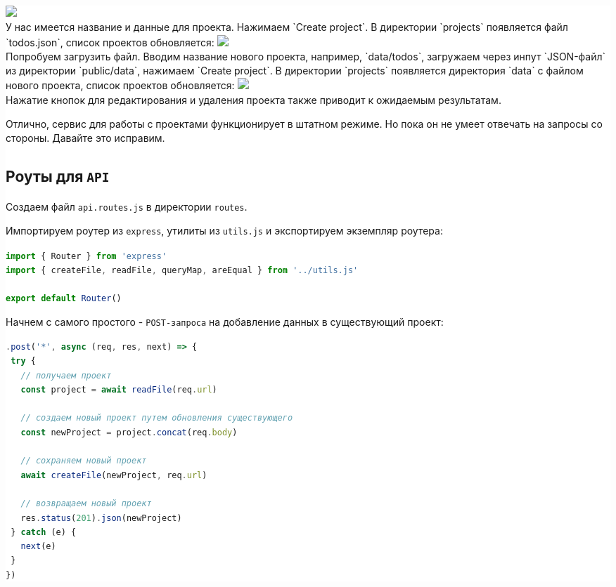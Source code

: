 <img src="https://habrastorage.org/webt/k9/ih/qy/k9ihqyadr2xptnecjgzn14trfqs.png" />
<br />
У нас имеется название и данные для проекта. Нажимаем `Create project`. В директории `projects` появляется файл `todos.json`, список проектов обновляется:

<img src="https://habrastorage.org/webt/ea/ov/ay/eaovay2rmwayppvx0pos6fth1fg.png" />
<br />
Попробуем загрузить файл. Вводим название нового проекта, например, `data/todos`, загружаем через инпут `JSON-файл` из директории `public/data`, нажимаем `Create project`. В директории `projects` появляется директория `data` с файлом нового проекта, список проектов обновляется:

<img src="https://habrastorage.org/webt/sr/6c/ux/sr6cuxrfq_nfq8e7ue9smqjnsdc.png" />
<br />
Нажатие кнопок для редактирования и удаления проекта также приводит к ожидаемым результатам.

Отлично, сервис для работы с проектами функционирует в штатном режиме. Но пока он не умеет отвечать на запросы со стороны. Давайте это исправим.

## Роуты для `API`

Создаем файл `api.routes.js` в директории `routes`.

Импортируем роутер из `express`, утилиты из `utils.js` и экспортируем экземпляр роутера:

```javascript
import { Router } from 'express'
import { createFile, readFile, queryMap, areEqual } from '../utils.js'

export default Router()
```

Начнем с самого простого - `POST-запроса` на добавление данных в существующий проект:

```javascript
.post('*', async (req, res, next) => {
 try {
   // получаем проект
   const project = await readFile(req.url)

   // создаем новый проект путем обновления существующего
   const newProject = project.concat(req.body)

   // сохраняем новый проект
   await createFile(newProject, req.url)

   // возвращаем новый проект
   res.status(201).json(newProject)
 } catch (e) {
   next(e)
 }
})
```
